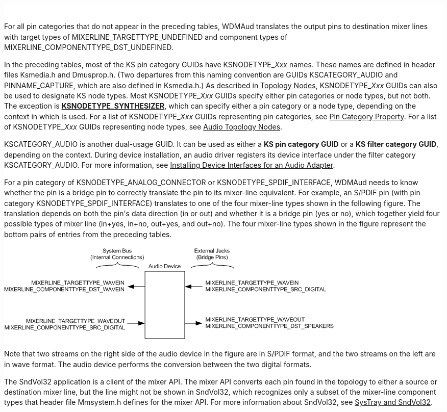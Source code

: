 </tbody>
</table>

 

For all pin categories that do not appear in the preceding tables, WDMAud translates the output pins to destination mixer lines with target types of MIXERLINE\_TARGETTYPE\_UNDEFINED and component types of MIXERLINE\_COMPONENTTYPE\_DST\_UNDEFINED.

In the preceding tables, most of the KS pin category GUIDs have KSNODETYPE\_*Xxx* names. These names are defined in header files Ksmedia.h and Dmusprop.h. (Two departures from this naming convention are GUIDs KSCATEGORY\_AUDIO and PINNAME\_CAPTURE, which are also defined in Ksmedia.h.) As described in [Topology Nodes](topology-nodes.md), KSNODETYPE\_*Xxx* GUIDs can also be used to designate KS node types. Most KSNODETYPE\_*Xxx* GUIDs specify either pin categories or node types, but not both. The exception is [**KSNODETYPE\_SYNTHESIZER**](https://msdn.microsoft.com/library/windows/hardware/ff537203), which can specify either a pin category or a node type, depending on the context in which is used. For a list of KSNODETYPE\_*Xxx* GUIDs representing pin categories, see [Pin Category Property](pin-category-property.md). For a list of KSNODETYPE\_*Xxx* GUIDs representing node types, see [Audio Topology Nodes](https://msdn.microsoft.com/library/windows/hardware/ff536219).

KSCATEGORY\_AUDIO is another dual-usage GUID. It can be used as either a **KS pin category GUID** or a **KS filter category GUID**, depending on the context. During device installation, an audio driver registers its device interface under the filter category KSCATEGORY\_AUDIO. For more information, see [Installing Device Interfaces for an Audio Adapter](installing-device-interfaces-for-an-audio-adapter.md).

For a pin category of KSNODETYPE\_ANALOG\_CONNECTOR or KSNODETYPE\_SPDIF\_INTERFACE, WDMAud needs to know whether the pin is a bridge pin to correctly translate the pin to its mixer-line equivalent. For example, an S/PDIF pin (with pin category KSNODETYPE\_SPDIF\_INTERFACE) translates to one of the four mixer-line types shown in the following figure. The translation depends on both the pin's data direction (in or out) and whether it is a bridge pin (yes or no), which together yield four possible types of mixer line (in+yes, in+no, out+yes, and out+no). The four mixer-line types shown in the figure represent the bottom pairs of entries from the preceding tables.

![diagram illustrating the translation of s/pdif pins to mixer lines](images/spdifpin.png)

Note that two streams on the right side of the audio device in the figure are in S/PDIF format, and the two streams on the left are in wave format. The audio device performs the conversion between the two digital formats.

The SndVol32 application is a client of the mixer API. The mixer API converts each pin found in the topology to either a source or destination mixer line, but the line might not be shown in SndVol32, which recognizes only a subset of the mixer-line component types that header file Mmsystem.h defines for the mixer API. For more information about SndVol32, see [SysTray and SndVol32](systray-and-sndvol32.md).
